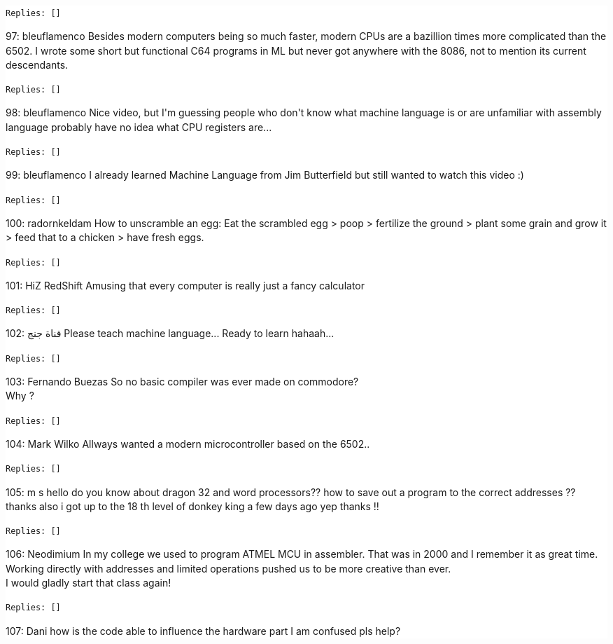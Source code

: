  	Replies: []

97: bleuflamenco 
 Besides modern computers being so much faster, modern CPUs are a bazillion times more complicated than the 6502.  I wrote some short but functional C64 programs in ML but never got anywhere with the 8086, not to mention its current descendants. 

 	Replies: []

98: bleuflamenco 
 Nice video, but I&#39;m guessing people who don&#39;t know what machine language is or are unfamiliar with assembly language probably have no idea what CPU registers are... 

 	Replies: []

99: bleuflamenco 
 I already learned Machine Language from Jim Butterfield but still wanted to watch this video :) 

 	Replies: []

100: radornkeldam 
 How to unscramble an egg: Eat the scrambled egg &gt; poop &gt; fertilize the ground &gt; plant some grain and grow it &gt; feed that to a chicken &gt; have fresh eggs. 

 	Replies: []

101: HiZ RedShift 
 Amusing that every computer is really just a fancy calculator 

 	Replies: []

102: قناة جنج 
 Please teach machine language... Ready to learn hahaah... 

 	Replies: []

103: Fernando Buezas 
 So no basic compiler was ever made on commodore?<br>Why ? 

 	Replies: []

104: Mark Wilko 
 Allways wanted a modern microcontroller based on the 6502.. 

 	Replies: []

105: m s 
 hello do you know about dragon 32 and word processors?? how to save out a program to the correct addresses ?? thanks also i got up to the 18 th level of donkey king a few days ago yep thanks !! 

 	Replies: []

106: Neodimium 
 In my college we used to program ATMEL MCU in assembler. That was in 2000 and I remember it as great time. Working directly with addresses and limited operations pushed us to be more creative than ever. <br>I would gladly start that class again! 

 	Replies: []

107: Dani 
 how is the code able to influence the hardware part I am confused pls help? 
